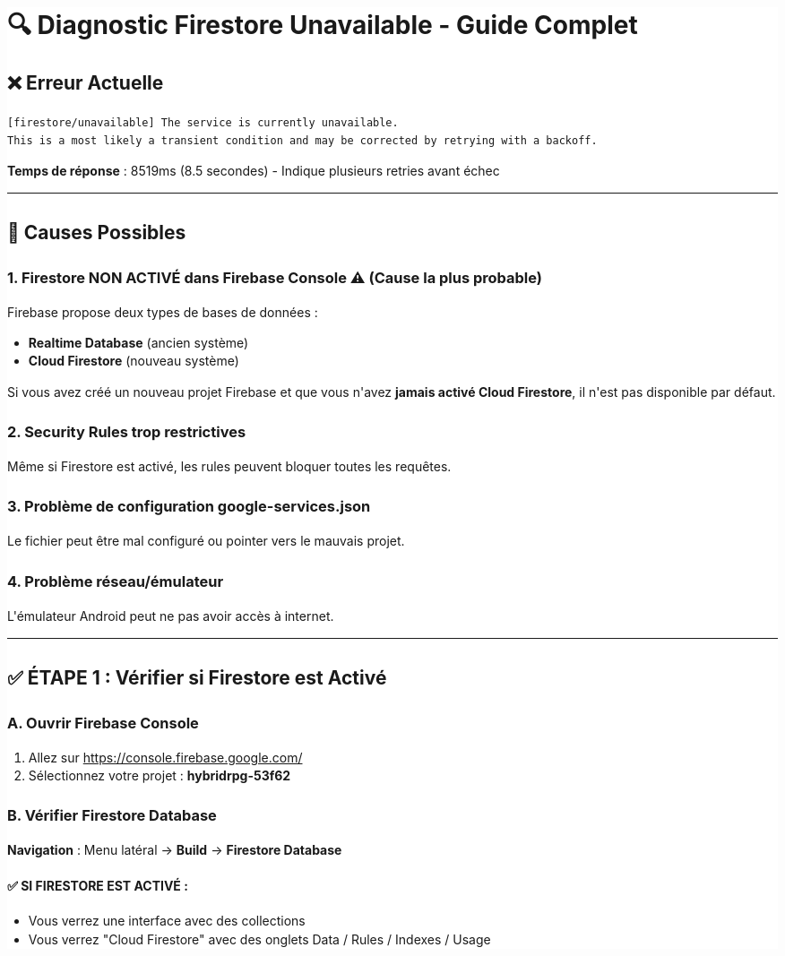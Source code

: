 # 🔍 Diagnostic Firestore Unavailable - Guide Complet

## ❌ Erreur Actuelle

```
[firestore/unavailable] The service is currently unavailable. 
This is a most likely a transient condition and may be corrected by retrying with a backoff.
```

**Temps de réponse** : 8519ms (8.5 secondes) - Indique plusieurs retries avant échec

---

## 🎯 Causes Possibles

### 1. **Firestore NON ACTIVÉ dans Firebase Console** ⚠️ (Cause la plus probable)

Firebase propose deux types de bases de données :
- **Realtime Database** (ancien système)
- **Cloud Firestore** (nouveau système)

Si vous avez créé un nouveau projet Firebase et que vous n'avez **jamais activé Cloud Firestore**, il n'est pas disponible par défaut.

### 2. **Security Rules trop restrictives**

Même si Firestore est activé, les rules peuvent bloquer toutes les requêtes.

### 3. **Problème de configuration google-services.json**

Le fichier peut être mal configuré ou pointer vers le mauvais projet.

### 4. **Problème réseau/émulateur**

L'émulateur Android peut ne pas avoir accès à internet.

---

## ✅ ÉTAPE 1 : Vérifier si Firestore est Activé

### A. Ouvrir Firebase Console

1. Allez sur https://console.firebase.google.com/
2. Sélectionnez votre projet : **hybridrpg-53f62**

### B. Vérifier Firestore Database

**Navigation** : Menu latéral → **Build** → **Firestore Database**

#### ✅ SI FIRESTORE EST ACTIVÉ :
- Vous verrez une interface avec des collections
- Vous verrez "Cloud Firestore" avec des onglets Data / Rules / Indexes / Usage

